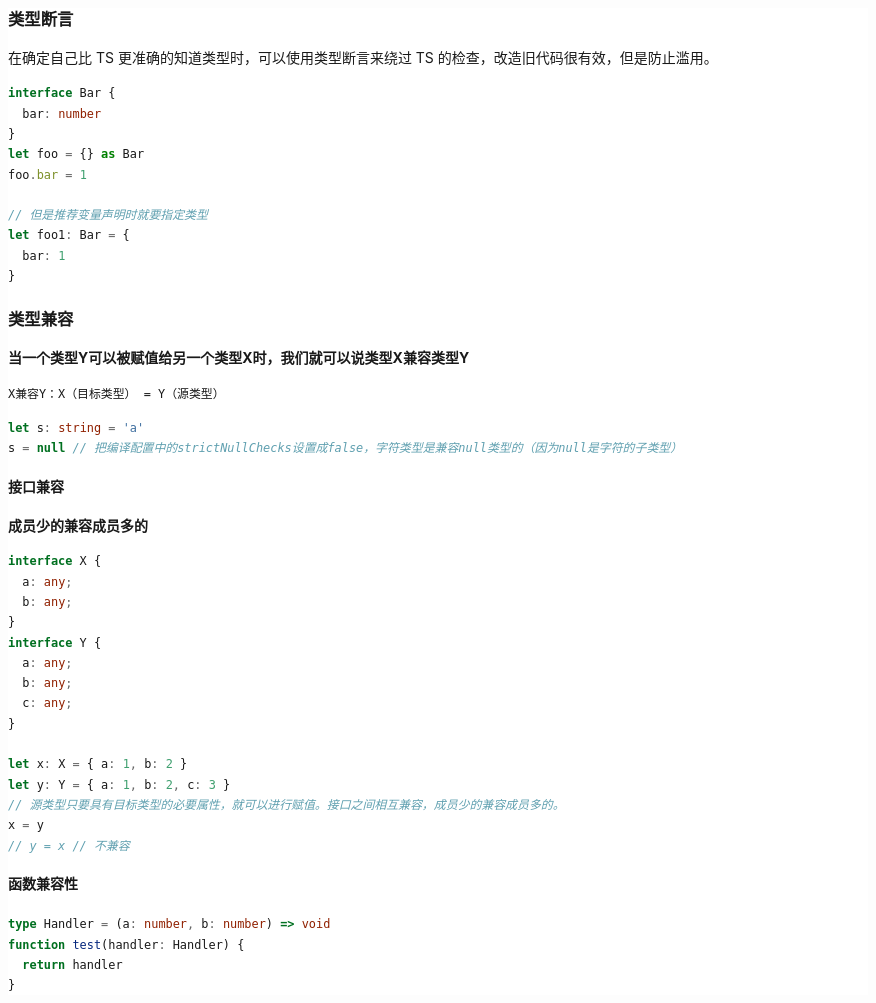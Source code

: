 
### 类型断言
在确定自己比 TS 更准确的知道类型时，可以使用类型断言来绕过 TS 的检查，改造旧代码很有效，但是防止滥用。
```typescript
interface Bar {
  bar: number
}
let foo = {} as Bar
foo.bar = 1

// 但是推荐变量声明时就要指定类型
let foo1: Bar = {
  bar: 1
}
```

### 类型兼容

**当一个类型Y可以被赋值给另一个类型X时，我们就可以说类型X兼容类型Y**

`X兼容Y：X（目标类型） = Y（源类型）`

```typescript
let s: string = 'a'
s = null // 把编译配置中的strictNullChecks设置成false，字符类型是兼容null类型的（因为null是字符的子类型）
```

#### 接口兼容

**成员少的兼容成员多的**

```typescript
interface X {
  a: any;
  b: any;
}
interface Y {
  a: any;
  b: any;
  c: any;
}

let x: X = { a: 1, b: 2 }
let y: Y = { a: 1, b: 2, c: 3 }
// 源类型只要具有目标类型的必要属性，就可以进行赋值。接口之间相互兼容，成员少的兼容成员多的。
x = y
// y = x // 不兼容
```

#### 函数兼容性

```typescript
type Handler = (a: number, b: number) => void
function test(handler: Handler) {
  return handler
}
```
